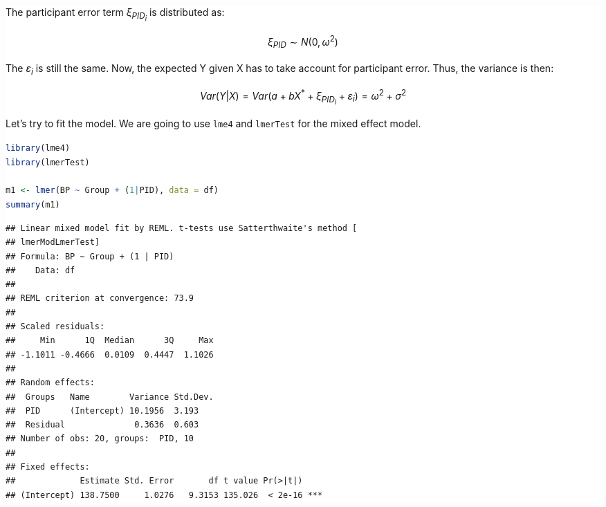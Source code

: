 The participant error term $\xi_{PID_i}$ is distributed as:

$$
\xi_{PID} \sim N(0,\omega^2)
$$

The $\varepsilon_i$ is still the same. Now, the expected Y given X has
to take account for participant error. Thus, the variance is then:

$$
Var(Y|X)=Var(a+bX^*+\xi_{PID_i}+\varepsilon_i)=\omega^2+\sigma^2
$$

Let’s try to fit the model. We are going to use `lme4` and `lmerTest`
for the mixed effect model.

``` r
library(lme4)
library(lmerTest)

m1 <- lmer(BP ~ Group + (1|PID), data = df)
summary(m1)
```

    ## Linear mixed model fit by REML. t-tests use Satterthwaite's method [
    ## lmerModLmerTest]
    ## Formula: BP ~ Group + (1 | PID)
    ##    Data: df
    ## 
    ## REML criterion at convergence: 73.9
    ## 
    ## Scaled residuals: 
    ##     Min      1Q  Median      3Q     Max 
    ## -1.1011 -0.4666  0.0109  0.4447  1.1026 
    ## 
    ## Random effects:
    ##  Groups   Name        Variance Std.Dev.
    ##  PID      (Intercept) 10.1956  3.193   
    ##  Residual              0.3636  0.603   
    ## Number of obs: 20, groups:  PID, 10
    ## 
    ## Fixed effects:
    ##             Estimate Std. Error       df t value Pr(>|t|)    
    ## (Intercept) 138.7500     1.0276   9.3153 135.026  < 2e-16 ***